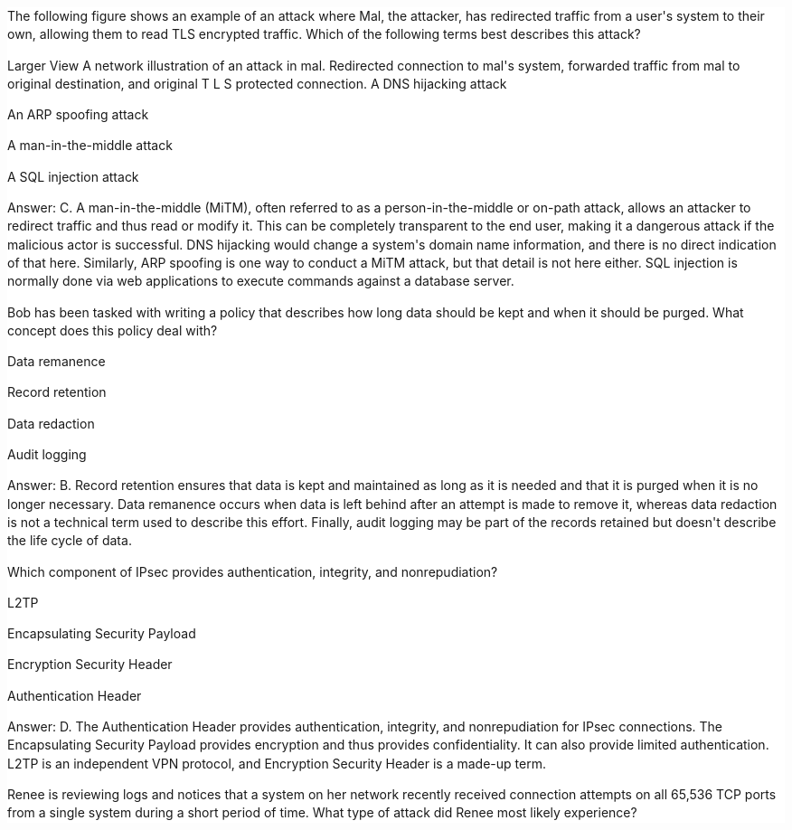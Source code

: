 The following figure shows an example of an attack where Mal, the attacker, has redirected traffic from a user's system to their own, allowing them to read TLS encrypted traffic. Which of the following terms best describes this attack?

Larger View
A network illustration of an attack in mal. Redirected connection to mal's system, forwarded traffic from mal to original destination, and original T L S protected connection.
A DNS hijacking attack

An ARP spoofing attack

A man-in-the-middle attack

A SQL injection attack

Answer:
C.  A man-in-the-middle (MiTM), often referred to as a person-in-the-middle or on-path attack, allows an attacker to redirect traffic and thus read or modify it. This can be completely transparent to the end user, making it a dangerous attack if the malicious actor is successful. DNS hijacking would change a system's domain name information, and there is no direct indication of that here. Similarly, ARP spoofing is one way to conduct a MiTM attack, but that detail is not here either. SQL injection is normally done via web applications to execute commands against a database server.

Bob has been tasked with writing a policy that describes how long data should be kept and when it should be purged. What concept does this policy deal with?

Data remanence

Record retention

Data redaction

Audit logging

Answer:
B.  Record retention ensures that data is kept and maintained as long as it is needed and that it is purged when it is no longer necessary. Data remanence occurs when data is left behind after an attempt is made to remove it, whereas data redaction is not a technical term used to describe this effort. Finally, audit logging may be part of the records retained but doesn't describe the life cycle of data.

Which component of IPsec provides authentication, integrity, and nonrepudiation?

L2TP

Encapsulating Security Payload

Encryption Security Header

Authentication Header

Answer:
D.  The Authentication Header provides authentication, integrity, and nonrepudiation for IPsec connections. The Encapsulating Security Payload provides encryption and thus provides confidentiality. It can also provide limited authentication. L2TP is an independent VPN protocol, and Encryption Security Header is a made-up term.

Renee is reviewing logs and notices that a system on her network recently received connection attempts on all 65,536 TCP ports from a single system during a short period of time. What type of attack did Renee most likely experience?
